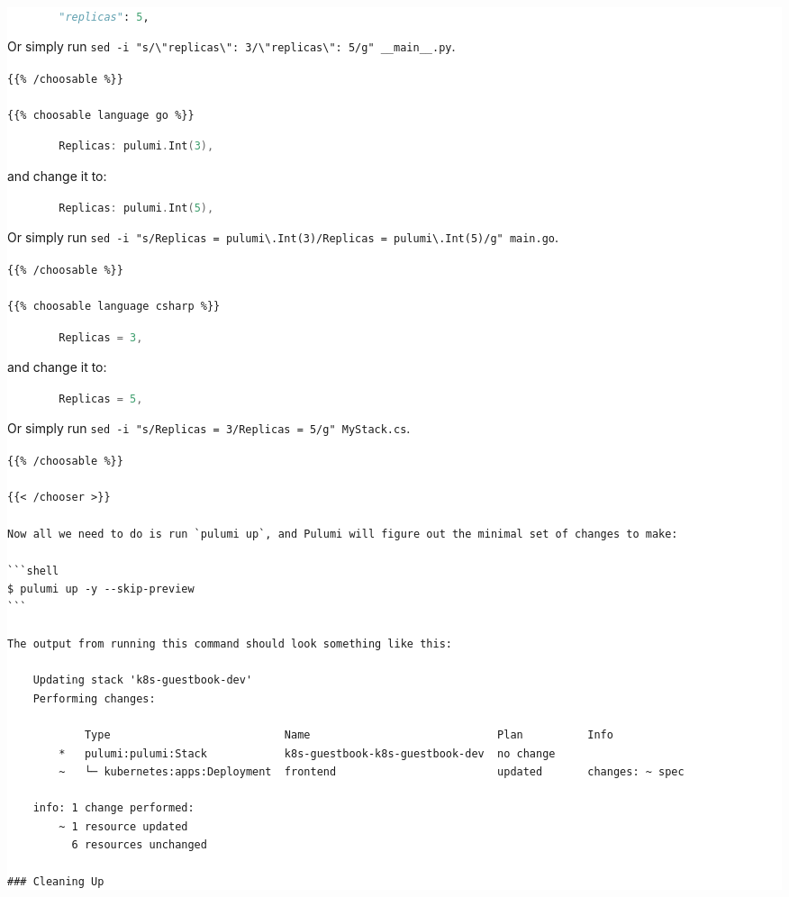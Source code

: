 ```python
        "replicas": 5,
```

Or simply run `sed -i "s/\"replicas\": 3/\"replicas\": 5/g" __main__.py`.

    {{% /choosable %}}

    {{% choosable language go %}}

```go
        Replicas: pulumi.Int(3),
```

and change it to:

```go
        Replicas: pulumi.Int(5),
```

Or simply run `sed -i "s/Replicas = pulumi\.Int(3)/Replicas = pulumi\.Int(5)/g" main.go`.

    {{% /choosable %}}

    {{% choosable language csharp %}}

```csharp
        Replicas = 3,
```

and change it to:

```csharp
        Replicas = 5,
```

Or simply run `sed -i "s/Replicas = 3/Replicas = 5/g" MyStack.cs`.

    {{% /choosable %}}

    {{< /chooser >}}

    Now all we need to do is run `pulumi up`, and Pulumi will figure out the minimal set of changes to make:

    ```shell
    $ pulumi up -y --skip-preview
    ```

    The output from running this command should look something like this:

        Updating stack 'k8s-guestbook-dev'
        Performing changes:

                Type                           Name                             Plan          Info
            *   pulumi:pulumi:Stack            k8s-guestbook-k8s-guestbook-dev  no change
            ~   └─ kubernetes:apps:Deployment  frontend                         updated       changes: ~ spec

        info: 1 change performed:
            ~ 1 resource updated
              6 resources unchanged

    ### Cleaning Up
